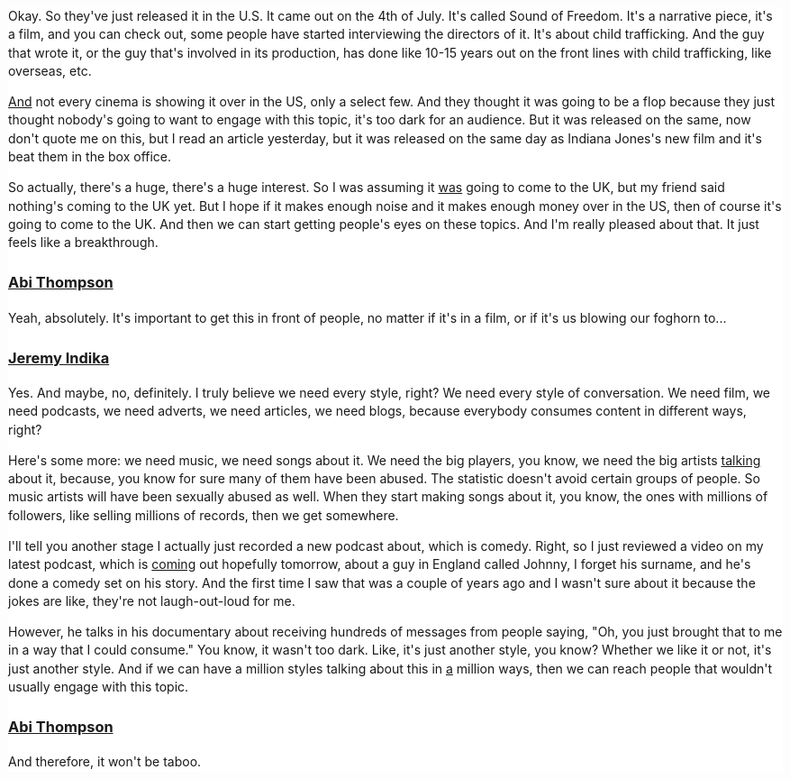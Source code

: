 Okay. So they've just released it in the U.S. It came out on the 4th of July. It's called Sound of Freedom. It's a narrative piece, it's a film, and you can check out, some people have started interviewing the directors of it. It's about child trafficking. And the guy that wrote it, or the guy that's involved in its production, has done like 10-15 years out on the front lines with child trafficking, like overseas, etc.

[And](https://www.youtube.com/watch?v=VtSdIiV5_E8&t=2885s) not every cinema is showing it over in the US, only a select few. And they thought it was going to be a flop because they just thought nobody's going to want to engage with this topic, it's too dark for an audience. But it was released on the same, now don't quote me on this, but I read an article yesterday, but it was released on the same day as Indiana Jones's new film and it's beat them in the box office.

So actually, there's a huge, there's a huge interest. So I was assuming it [was](https://www.youtube.com/watch?v=VtSdIiV5_E8&t=2915s) going to come to the UK, but my friend said nothing's coming to the UK yet. But I hope if it makes enough noise and it makes enough money over in the US, then of course it's going to come to the UK. And then we can start getting people's eyes on these topics. And I'm really pleased about that. It just feels like a breakthrough.

### [**Abi Thompson**](https://www.youtube.com/watch?v=VtSdIiV5_E8&t=2931s)

Yeah, absolutely. It's important to get this in front of people, no matter if it's in a film, or if it's us blowing our foghorn to...

### [**Jeremy Indika**](https://www.youtube.com/watch?v=VtSdIiV5_E8&t=2939s)

Yes. And maybe, no, definitely. I truly believe we need every style, right? We need every style of conversation. We need film, we need podcasts, we need adverts, we need articles, we need blogs, because everybody consumes content in different ways, right?

Here's some more: we need music, we need songs about it. We need the big players, you know, we need the big artists [talking](https://www.youtube.com/watch?v=VtSdIiV5_E8&t=2973s) about it, because, you know for sure many of them have been abused. The statistic doesn't avoid certain groups of people. So music artists will have been sexually abused as well. When they start making songs about it, you know, the ones with millions of followers, like selling millions of records, then we get somewhere.

I'll tell you another stage I actually just recorded a new podcast about, which is comedy. Right, so I just reviewed a video on my latest podcast, which is [coming](https://www.youtube.com/watch?v=VtSdIiV5_E8&t=3003s) out hopefully tomorrow, about a guy in England called Johnny, I forget his surname, and he's done a comedy set on his story. And the first time I saw that was a couple of years ago and I wasn't sure about it because the jokes are like, they're not laugh-out-loud for me.

However, he talks in his documentary about receiving hundreds of messages from people saying, "Oh, you just brought that to me in a way that I could consume." You know, it wasn't too dark. Like, it's just another style, you know? Whether we like it or not, it's just another style. And if we can have a million styles talking about this in [a](https://www.youtube.com/watch?v=VtSdIiV5_E8&t=3039s) million ways, then we can reach people that wouldn't usually engage with this topic.

### [**Abi Thompson**](https://www.youtube.com/watch?v=VtSdIiV5_E8&t=3045s)

And therefore, it won't be taboo.
